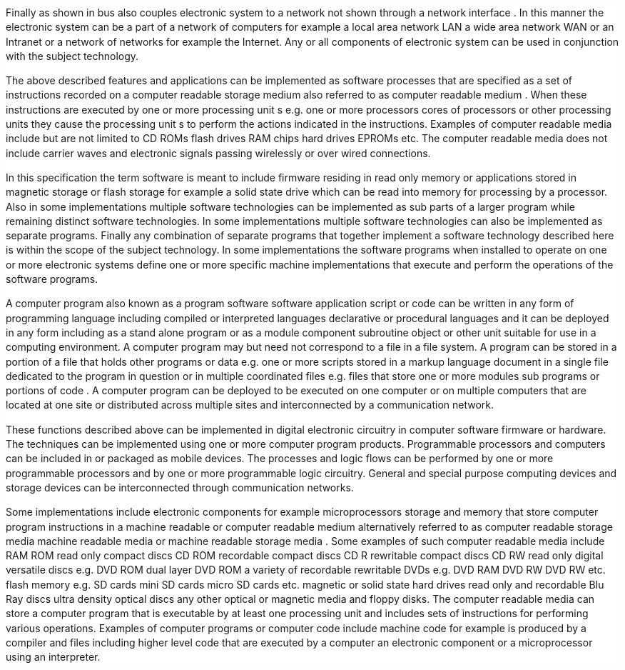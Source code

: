 Finally as shown in bus also couples electronic system to a network not shown through a network interface . In this manner the electronic system can be a part of a network of computers for example a local area network LAN a wide area network WAN or an Intranet or a network of networks for example the Internet. Any or all components of electronic system can be used in conjunction with the subject technology.

The above described features and applications can be implemented as software processes that are specified as a set of instructions recorded on a computer readable storage medium also referred to as computer readable medium . When these instructions are executed by one or more processing unit s e.g. one or more processors cores of processors or other processing units they cause the processing unit s to perform the actions indicated in the instructions. Examples of computer readable media include but are not limited to CD ROMs flash drives RAM chips hard drives EPROMs etc. The computer readable media does not include carrier waves and electronic signals passing wirelessly or over wired connections.

In this specification the term software is meant to include firmware residing in read only memory or applications stored in magnetic storage or flash storage for example a solid state drive which can be read into memory for processing by a processor. Also in some implementations multiple software technologies can be implemented as sub parts of a larger program while remaining distinct software technologies. In some implementations multiple software technologies can also be implemented as separate programs. Finally any combination of separate programs that together implement a software technology described here is within the scope of the subject technology. In some implementations the software programs when installed to operate on one or more electronic systems define one or more specific machine implementations that execute and perform the operations of the software programs.

A computer program also known as a program software software application script or code can be written in any form of programming language including compiled or interpreted languages declarative or procedural languages and it can be deployed in any form including as a stand alone program or as a module component subroutine object or other unit suitable for use in a computing environment. A computer program may but need not correspond to a file in a file system. A program can be stored in a portion of a file that holds other programs or data e.g. one or more scripts stored in a markup language document in a single file dedicated to the program in question or in multiple coordinated files e.g. files that store one or more modules sub programs or portions of code . A computer program can be deployed to be executed on one computer or on multiple computers that are located at one site or distributed across multiple sites and interconnected by a communication network.

These functions described above can be implemented in digital electronic circuitry in computer software firmware or hardware. The techniques can be implemented using one or more computer program products. Programmable processors and computers can be included in or packaged as mobile devices. The processes and logic flows can be performed by one or more programmable processors and by one or more programmable logic circuitry. General and special purpose computing devices and storage devices can be interconnected through communication networks.

Some implementations include electronic components for example microprocessors storage and memory that store computer program instructions in a machine readable or computer readable medium alternatively referred to as computer readable storage media machine readable media or machine readable storage media . Some examples of such computer readable media include RAM ROM read only compact discs CD ROM recordable compact discs CD R rewritable compact discs CD RW read only digital versatile discs e.g. DVD ROM dual layer DVD ROM a variety of recordable rewritable DVDs e.g. DVD RAM DVD RW DVD RW etc. flash memory e.g. SD cards mini SD cards micro SD cards etc. magnetic or solid state hard drives read only and recordable Blu Ray discs ultra density optical discs any other optical or magnetic media and floppy disks. The computer readable media can store a computer program that is executable by at least one processing unit and includes sets of instructions for performing various operations. Examples of computer programs or computer code include machine code for example is produced by a compiler and files including higher level code that are executed by a computer an electronic component or a microprocessor using an interpreter.
